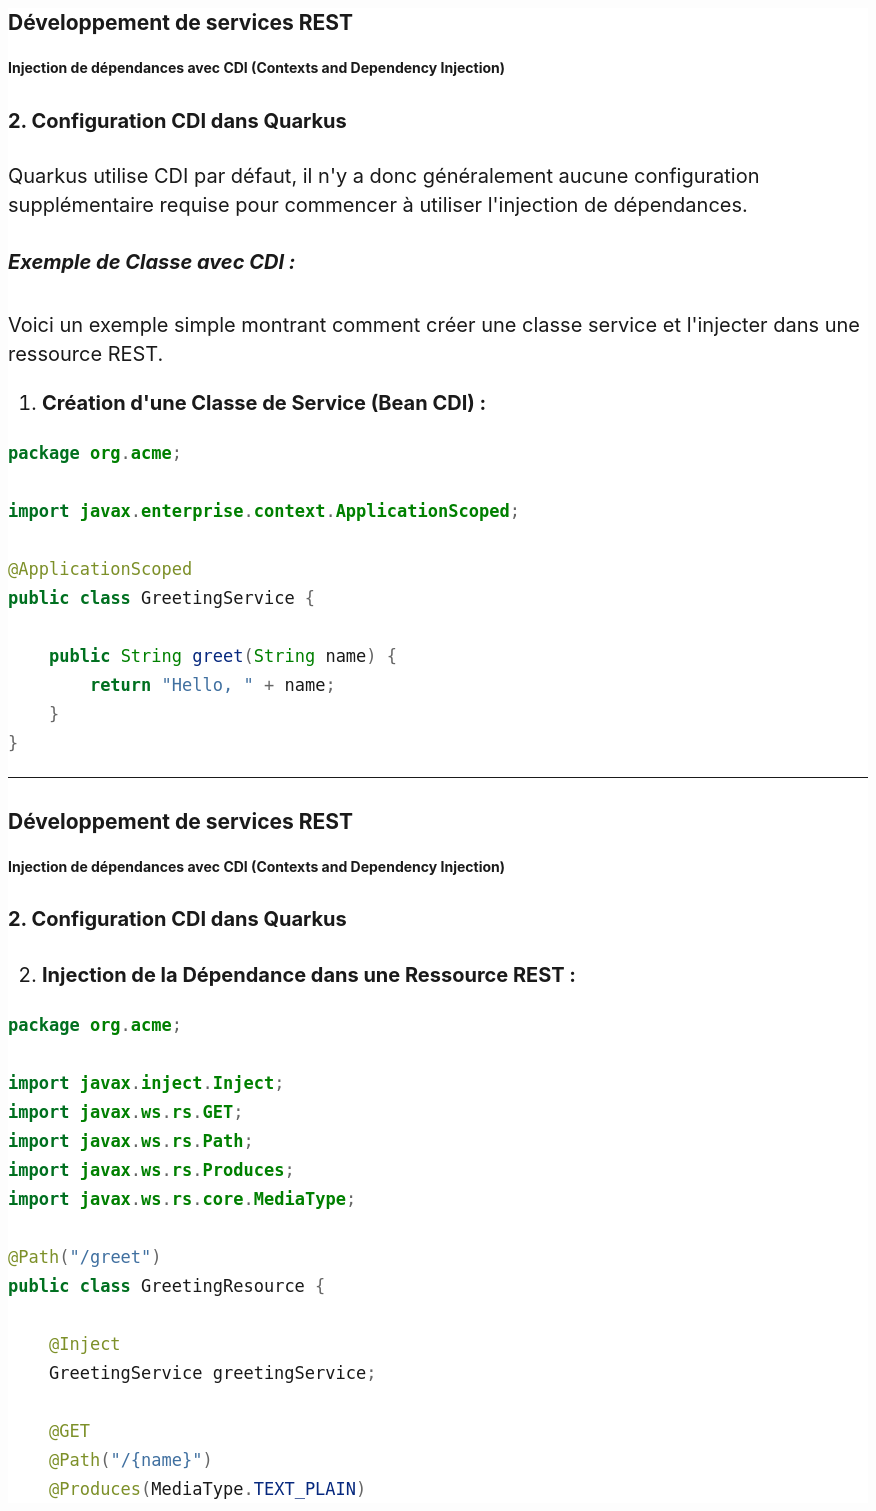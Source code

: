 
## Développement de services REST

#### Injection de dépendances avec CDI (Contexts and Dependency Injection)

<div style="font-size:20px">

#### **2. Configuration CDI dans Quarkus**

Quarkus utilise CDI par défaut, il n'y a donc généralement aucune configuration supplémentaire requise pour commencer à utiliser l'injection de dépendances.

##### **Exemple de Classe avec CDI :**

Voici un exemple simple montrant comment créer une classe service et l'injecter dans une ressource REST.

1. **Création d'une Classe de Service (Bean CDI) :**

```java
package org.acme;

import javax.enterprise.context.ApplicationScoped;

@ApplicationScoped
public class GreetingService {

    public String greet(String name) {
        return "Hello, " + name;
    }
}
```

</div>

---

## Développement de services REST

#### Injection de dépendances avec CDI (Contexts and Dependency Injection)

<div style="font-size:20px">

#### **2. Configuration CDI dans Quarkus**

2. **Injection de la Dépendance dans une Ressource REST :**

```java
package org.acme;

import javax.inject.Inject;
import javax.ws.rs.GET;
import javax.ws.rs.Path;
import javax.ws.rs.Produces;
import javax.ws.rs.core.MediaType;

@Path("/greet")
public class GreetingResource {

    @Inject
    GreetingService greetingService;

    @GET
    @Path("/{name}")
    @Produces(MediaType.TEXT_PLAIN)
```
